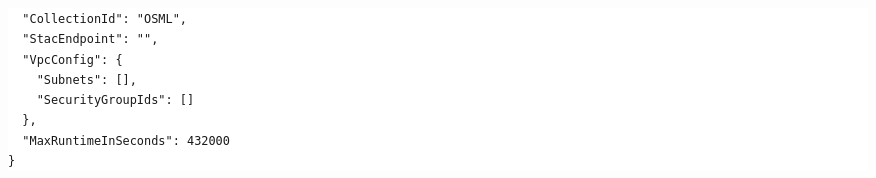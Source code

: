```
  "CollectionId": "OSML",
  "StacEndpoint": "",
  "VpcConfig": {
    "Subnets": [],
    "SecurityGroupIds": []
  },
  "MaxRuntimeInSeconds": 432000
}
```
